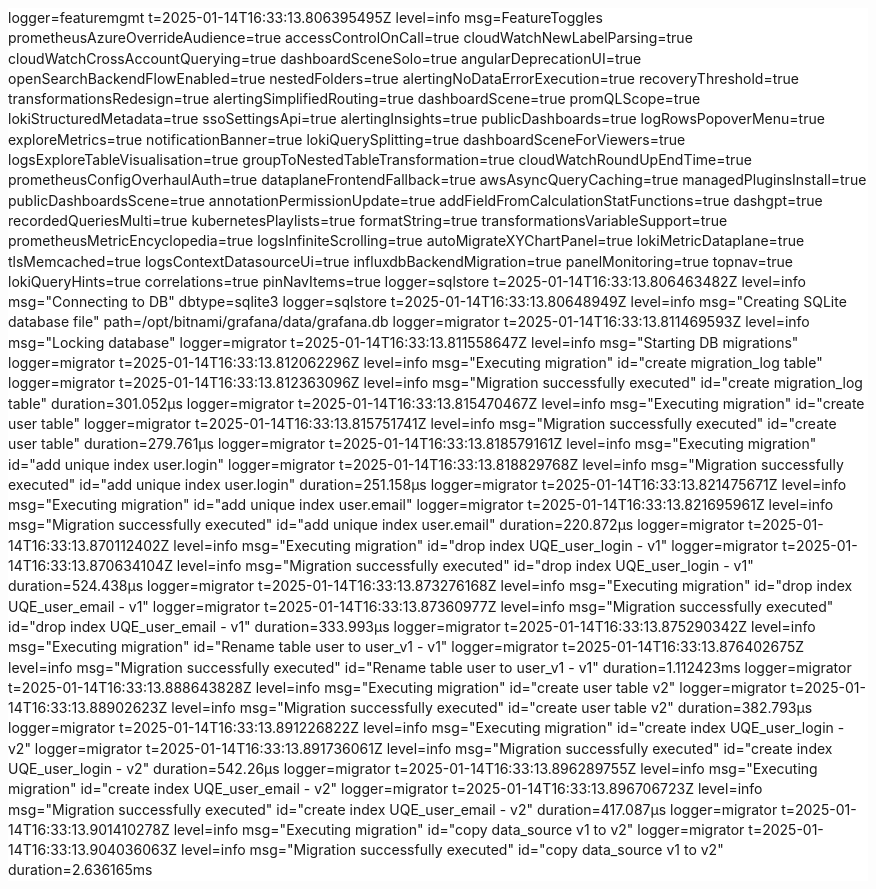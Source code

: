 logger=featuremgmt t=2025-01-14T16:33:13.806395495Z level=info msg=FeatureToggles prometheusAzureOverrideAudience=true accessControlOnCall=true cloudWatchNewLabelParsing=true cloudWatchCrossAccountQuerying=true dashboardSceneSolo=true angularDeprecationUI=true openSearchBackendFlowEnabled=true nestedFolders=true alertingNoDataErrorExecution=true recoveryThreshold=true transformationsRedesign=true alertingSimplifiedRouting=true dashboardScene=true promQLScope=true lokiStructuredMetadata=true ssoSettingsApi=true alertingInsights=true publicDashboards=true logRowsPopoverMenu=true exploreMetrics=true notificationBanner=true lokiQuerySplitting=true dashboardSceneForViewers=true logsExploreTableVisualisation=true groupToNestedTableTransformation=true cloudWatchRoundUpEndTime=true prometheusConfigOverhaulAuth=true dataplaneFrontendFallback=true awsAsyncQueryCaching=true managedPluginsInstall=true publicDashboardsScene=true annotationPermissionUpdate=true addFieldFromCalculationStatFunctions=true dashgpt=true recordedQueriesMulti=true kubernetesPlaylists=true formatString=true transformationsVariableSupport=true prometheusMetricEncyclopedia=true logsInfiniteScrolling=true autoMigrateXYChartPanel=true lokiMetricDataplane=true tlsMemcached=true logsContextDatasourceUi=true influxdbBackendMigration=true panelMonitoring=true topnav=true lokiQueryHints=true correlations=true pinNavItems=true
logger=sqlstore t=2025-01-14T16:33:13.806463482Z level=info msg="Connecting to DB" dbtype=sqlite3
logger=sqlstore t=2025-01-14T16:33:13.80648949Z level=info msg="Creating SQLite database file" path=/opt/bitnami/grafana/data/grafana.db
logger=migrator t=2025-01-14T16:33:13.811469593Z level=info msg="Locking database"
logger=migrator t=2025-01-14T16:33:13.811558647Z level=info msg="Starting DB migrations"
logger=migrator t=2025-01-14T16:33:13.812062296Z level=info msg="Executing migration" id="create migration_log table"
logger=migrator t=2025-01-14T16:33:13.812363096Z level=info msg="Migration successfully executed" id="create migration_log table" duration=301.052µs
logger=migrator t=2025-01-14T16:33:13.815470467Z level=info msg="Executing migration" id="create user table"
logger=migrator t=2025-01-14T16:33:13.815751741Z level=info msg="Migration successfully executed" id="create user table" duration=279.761µs
logger=migrator t=2025-01-14T16:33:13.818579161Z level=info msg="Executing migration" id="add unique index user.login"
logger=migrator t=2025-01-14T16:33:13.818829768Z level=info msg="Migration successfully executed" id="add unique index user.login" duration=251.158µs
logger=migrator t=2025-01-14T16:33:13.821475671Z level=info msg="Executing migration" id="add unique index user.email"
logger=migrator t=2025-01-14T16:33:13.821695961Z level=info msg="Migration successfully executed" id="add unique index user.email" duration=220.872µs
logger=migrator t=2025-01-14T16:33:13.870112402Z level=info msg="Executing migration" id="drop index UQE_user_login - v1"
logger=migrator t=2025-01-14T16:33:13.870634104Z level=info msg="Migration successfully executed" id="drop index UQE_user_login - v1" duration=524.438µs
logger=migrator t=2025-01-14T16:33:13.873276168Z level=info msg="Executing migration" id="drop index UQE_user_email - v1"
logger=migrator t=2025-01-14T16:33:13.87360977Z level=info msg="Migration successfully executed" id="drop index UQE_user_email - v1" duration=333.993µs
logger=migrator t=2025-01-14T16:33:13.875290342Z level=info msg="Executing migration" id="Rename table user to user_v1 - v1"
logger=migrator t=2025-01-14T16:33:13.876402675Z level=info msg="Migration successfully executed" id="Rename table user to user_v1 - v1" duration=1.112423ms
logger=migrator t=2025-01-14T16:33:13.888643828Z level=info msg="Executing migration" id="create user table v2"
logger=migrator t=2025-01-14T16:33:13.88902623Z level=info msg="Migration successfully executed" id="create user table v2" duration=382.793µs
logger=migrator t=2025-01-14T16:33:13.891226822Z level=info msg="Executing migration" id="create index UQE_user_login - v2"
logger=migrator t=2025-01-14T16:33:13.891736061Z level=info msg="Migration successfully executed" id="create index UQE_user_login - v2" duration=542.26µs
logger=migrator t=2025-01-14T16:33:13.896289755Z level=info msg="Executing migration" id="create index UQE_user_email - v2"
logger=migrator t=2025-01-14T16:33:13.896706723Z level=info msg="Migration successfully executed" id="create index UQE_user_email - v2" duration=417.087µs
logger=migrator t=2025-01-14T16:33:13.901410278Z level=info msg="Executing migration" id="copy data_source v1 to v2"
logger=migrator t=2025-01-14T16:33:13.904036063Z level=info msg="Migration successfully executed" id="copy data_source v1 to v2" duration=2.636165ms